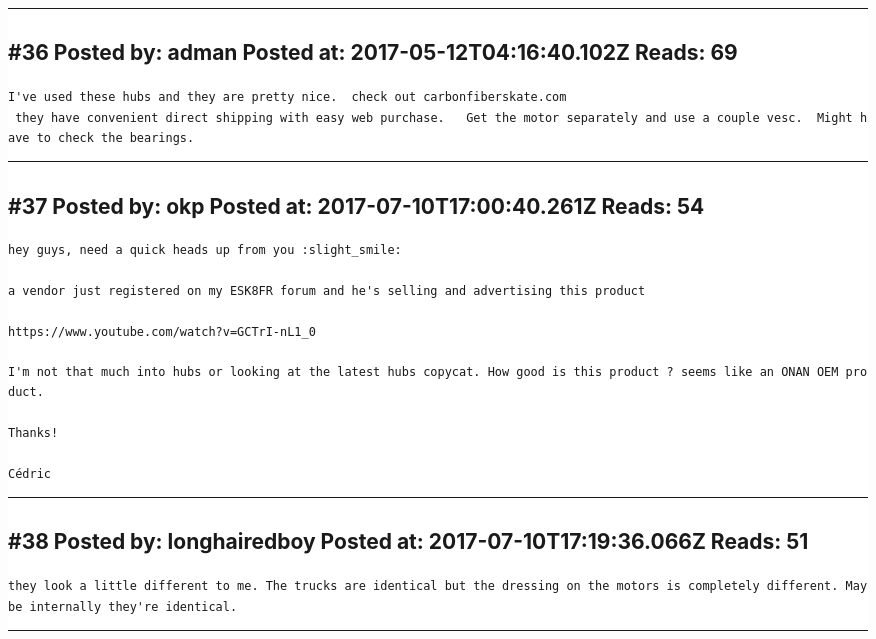 
---
## \#36 Posted by: adman Posted at: 2017-05-12T04:16:40.102Z Reads: 69

```
I've used these hubs and they are pretty nice.  check out carbonfiberskate.com 
 they have convenient direct shipping with easy web purchase.   Get the motor separately and use a couple vesc.  Might have to check the bearings.
```

---
## \#37 Posted by: okp Posted at: 2017-07-10T17:00:40.261Z Reads: 54

```
hey guys, need a quick heads up from you :slight_smile:

a vendor just registered on my ESK8FR forum and he's selling and advertising this product 

https://www.youtube.com/watch?v=GCTrI-nL1_0

I'm not that much into hubs or looking at the latest hubs copycat. How good is this product ? seems like an ONAN OEM product.

Thanks!

Cédric
```

---
## \#38 Posted by: longhairedboy Posted at: 2017-07-10T17:19:36.066Z Reads: 51

```
they look a little different to me. The trucks are identical but the dressing on the motors is completely different. Maybe internally they're identical.
```

---
